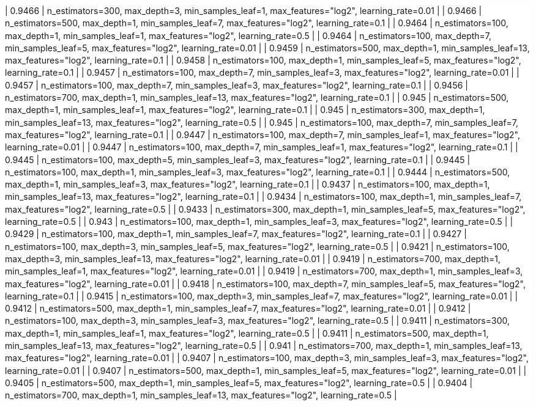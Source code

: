 |                 0.9466 | n_estimators=300, max_depth=3, min_samples_leaf=1, max_features="log2", learning_rate=0.01  |
|                 0.9466 | n_estimators=500, max_depth=1, min_samples_leaf=7, max_features="log2", learning_rate=0.1   |
|                 0.9464 | n_estimators=100, max_depth=1, min_samples_leaf=1, max_features="log2", learning_rate=0.5   |
|                 0.9464 | n_estimators=100, max_depth=7, min_samples_leaf=5, max_features="log2", learning_rate=0.01  |
|                 0.9459 | n_estimators=500, max_depth=1, min_samples_leaf=13, max_features="log2", learning_rate=0.1  |
|                 0.9458 | n_estimators=100, max_depth=1, min_samples_leaf=5, max_features="log2", learning_rate=0.1   |
|                 0.9457 | n_estimators=100, max_depth=7, min_samples_leaf=3, max_features="log2", learning_rate=0.01  |
|                 0.9457 | n_estimators=100, max_depth=7, min_samples_leaf=3, max_features="log2", learning_rate=0.1   |
|                 0.9456 | n_estimators=700, max_depth=1, min_samples_leaf=13, max_features="log2", learning_rate=0.1  |
|                 0.945  | n_estimators=500, max_depth=1, min_samples_leaf=1, max_features="log2", learning_rate=0.1   |
|                 0.945  | n_estimators=300, max_depth=1, min_samples_leaf=13, max_features="log2", learning_rate=0.5  |
|                 0.945  | n_estimators=100, max_depth=7, min_samples_leaf=7, max_features="log2", learning_rate=0.1   |
|                 0.9447 | n_estimators=100, max_depth=7, min_samples_leaf=1, max_features="log2", learning_rate=0.01  |
|                 0.9447 | n_estimators=100, max_depth=7, min_samples_leaf=1, max_features="log2", learning_rate=0.1   |
|                 0.9445 | n_estimators=100, max_depth=5, min_samples_leaf=3, max_features="log2", learning_rate=0.1   |
|                 0.9445 | n_estimators=100, max_depth=1, min_samples_leaf=3, max_features="log2", learning_rate=0.1   |
|                 0.9444 | n_estimators=500, max_depth=1, min_samples_leaf=3, max_features="log2", learning_rate=0.1   |
|                 0.9437 | n_estimators=100, max_depth=1, min_samples_leaf=13, max_features="log2", learning_rate=0.1  |
|                 0.9434 | n_estimators=100, max_depth=1, min_samples_leaf=7, max_features="log2", learning_rate=0.5   |
|                 0.9433 | n_estimators=300, max_depth=1, min_samples_leaf=5, max_features="log2", learning_rate=0.5   |
|                 0.943  | n_estimators=100, max_depth=1, min_samples_leaf=3, max_features="log2", learning_rate=0.5   |
|                 0.9429 | n_estimators=100, max_depth=1, min_samples_leaf=7, max_features="log2", learning_rate=0.1   |
|                 0.9427 | n_estimators=100, max_depth=3, min_samples_leaf=5, max_features="log2", learning_rate=0.5   |
|                 0.9421 | n_estimators=100, max_depth=3, min_samples_leaf=13, max_features="log2", learning_rate=0.01 |
|                 0.9419 | n_estimators=700, max_depth=1, min_samples_leaf=1, max_features="log2", learning_rate=0.01  |
|                 0.9419 | n_estimators=700, max_depth=1, min_samples_leaf=3, max_features="log2", learning_rate=0.01  |
|                 0.9418 | n_estimators=100, max_depth=7, min_samples_leaf=5, max_features="log2", learning_rate=0.1   |
|                 0.9415 | n_estimators=100, max_depth=3, min_samples_leaf=7, max_features="log2", learning_rate=0.01  |
|                 0.9412 | n_estimators=500, max_depth=1, min_samples_leaf=7, max_features="log2", learning_rate=0.01  |
|                 0.9412 | n_estimators=100, max_depth=3, min_samples_leaf=3, max_features="log2", learning_rate=0.5   |
|                 0.9411 | n_estimators=300, max_depth=1, min_samples_leaf=1, max_features="log2", learning_rate=0.5   |
|                 0.9411 | n_estimators=500, max_depth=1, min_samples_leaf=13, max_features="log2", learning_rate=0.5  |
|                 0.941  | n_estimators=700, max_depth=1, min_samples_leaf=13, max_features="log2", learning_rate=0.01 |
|                 0.9407 | n_estimators=100, max_depth=3, min_samples_leaf=3, max_features="log2", learning_rate=0.01  |
|                 0.9407 | n_estimators=500, max_depth=1, min_samples_leaf=5, max_features="log2", learning_rate=0.01  |
|                 0.9405 | n_estimators=500, max_depth=1, min_samples_leaf=5, max_features="log2", learning_rate=0.5   |
|                 0.9404 | n_estimators=700, max_depth=1, min_samples_leaf=13, max_features="log2", learning_rate=0.5  |